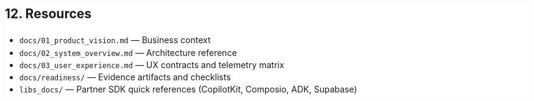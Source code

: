 
## 12. Resources

- `docs/01_product_vision.md` — Business context
- `docs/02_system_overview.md` — Architecture reference
- `docs/03_user_experience.md` — UX contracts and telemetry matrix
- `docs/readiness/` — Evidence artifacts and checklists
- `libs_docs/` — Partner SDK quick references (CopilotKit, Composio, ADK, Supabase)
